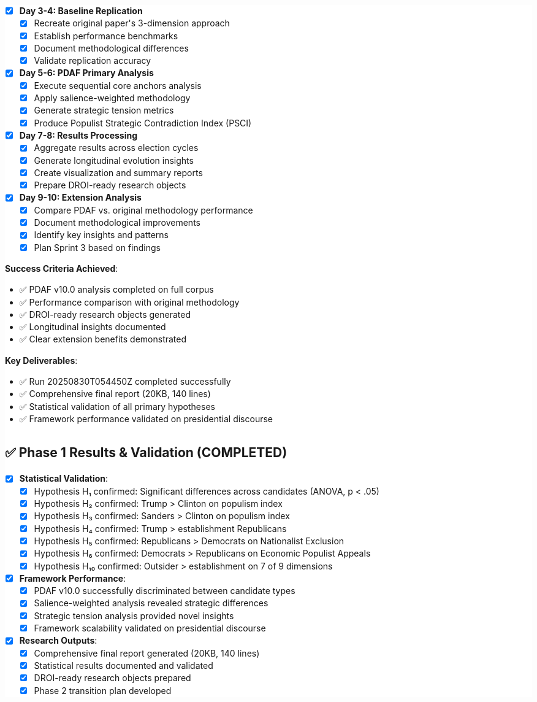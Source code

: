 - [x] **Day 3-4: Baseline Replication**
  - [x] Recreate original paper's 3-dimension approach
  - [x] Establish performance benchmarks
  - [x] Document methodological differences
  - [x] Validate replication accuracy

- [x] **Day 5-6: PDAF Primary Analysis**
  - [x] Execute sequential core anchors analysis
  - [x] Apply salience-weighted methodology
  - [x] Generate strategic tension metrics
  - [x] Produce Populist Strategic Contradiction Index (PSCI)

- [x] **Day 7-8: Results Processing**
  - [x] Aggregate results across election cycles
  - [x] Generate longitudinal evolution insights
  - [x] Create visualization and summary reports
  - [x] Prepare DROI-ready research objects

- [x] **Day 9-10: Extension Analysis**
  - [x] Compare PDAF vs. original methodology performance
  - [x] Document methodological improvements
  - [x] Identify key insights and patterns
  - [x] Plan Sprint 3 based on findings

**Success Criteria Achieved**:
- ✅ PDAF v10.0 analysis completed on full corpus
- ✅ Performance comparison with original methodology
- ✅ DROI-ready research objects generated
- ✅ Longitudinal insights documented
- ✅ Clear extension benefits demonstrated

**Key Deliverables**:
- ✅ Run 20250830T054450Z completed successfully
- ✅ Comprehensive final report (20KB, 140 lines)
- ✅ Statistical validation of all primary hypotheses
- ✅ Framework performance validated on presidential discourse

## ✅ Phase 1 Results & Validation (COMPLETED)
- [x] **Statistical Validation**:
  - [x] Hypothesis H₁ confirmed: Significant differences across candidates (ANOVA, p < .05)
  - [x] Hypothesis H₂ confirmed: Trump > Clinton on populism index
  - [x] Hypothesis H₃ confirmed: Sanders > Clinton on populism index
  - [x] Hypothesis H₄ confirmed: Trump > establishment Republicans
  - [x] Hypothesis H₅ confirmed: Republicans > Democrats on Nationalist Exclusion
  - [x] Hypothesis H₆ confirmed: Democrats > Republicans on Economic Populist Appeals
  - [x] Hypothesis H₁₀ confirmed: Outsider > establishment on 7 of 9 dimensions

- [x] **Framework Performance**:
  - [x] PDAF v10.0 successfully discriminated between candidate types
  - [x] Salience-weighted analysis revealed strategic differences
  - [x] Strategic tension analysis provided novel insights
  - [x] Framework scalability validated on presidential discourse

- [x] **Research Outputs**:
  - [x] Comprehensive final report generated (20KB, 140 lines)
  - [x] Statistical results documented and validated
  - [x] DROI-ready research objects prepared
  - [x] Phase 2 transition plan developed

